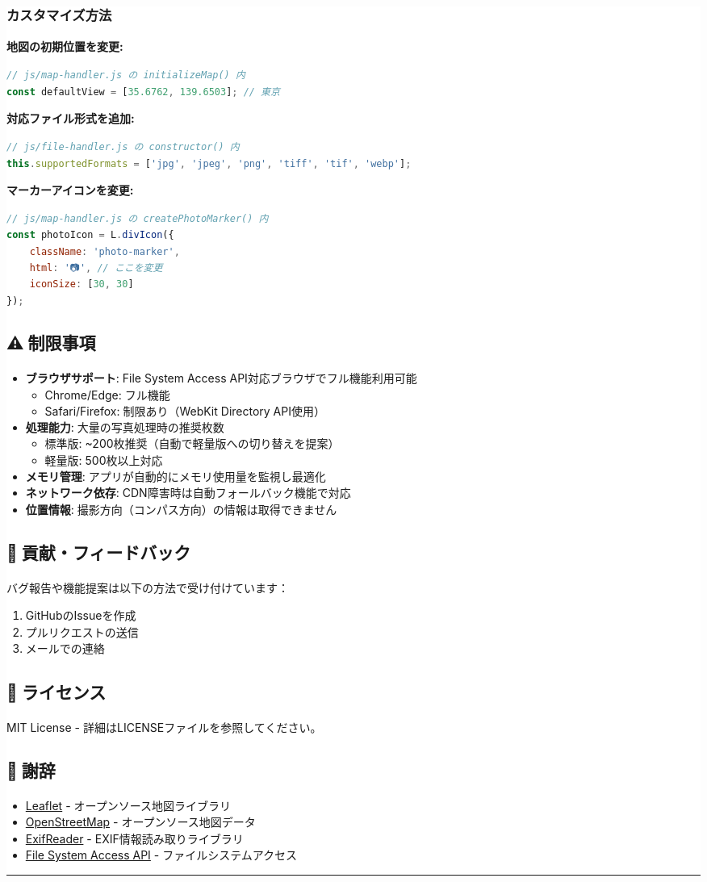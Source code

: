 ### カスタマイズ方法

**地図の初期位置を変更:**
```javascript
// js/map-handler.js の initializeMap() 内
const defaultView = [35.6762, 139.6503]; // 東京
```

**対応ファイル形式を追加:**
```javascript
// js/file-handler.js の constructor() 内
this.supportedFormats = ['jpg', 'jpeg', 'png', 'tiff', 'tif', 'webp'];
```

**マーカーアイコンを変更:**
```javascript
// js/map-handler.js の createPhotoMarker() 内
const photoIcon = L.divIcon({
    className: 'photo-marker',
    html: '📷', // ここを変更
    iconSize: [30, 30]
});
```

## ⚠️ 制限事項

- **ブラウザサポート**: File System Access API対応ブラウザでフル機能利用可能
  - Chrome/Edge: フル機能
  - Safari/Firefox: 制限あり（WebKit Directory API使用）
- **処理能力**: 大量の写真処理時の推奨枚数
  - 標準版: ~200枚推奨（自動で軽量版への切り替えを提案）
  - 軽量版: 500枚以上対応
- **メモリ管理**: アプリが自動的にメモリ使用量を監視し最適化
- **ネットワーク依存**: CDN障害時は自動フォールバック機能で対応
- **位置情報**: 撮影方向（コンパス方向）の情報は取得できません

## 🤝 貢献・フィードバック

バグ報告や機能提案は以下の方法で受け付けています：

1. GitHubのIssueを作成
2. プルリクエストの送信
3. メールでの連絡

## 📜 ライセンス

MIT License - 詳細はLICENSEファイルを参照してください。

## 🙏 謝辞

- [Leaflet](https://leafletjs.com/) - オープンソース地図ライブラリ
- [OpenStreetMap](https://www.openstreetmap.org/) - オープンソース地図データ
- [ExifReader](https://github.com/mattiasw/ExifReader) - EXIF情報読み取りライブラリ
- [File System Access API](https://developer.mozilla.org/en-US/docs/Web/API/File_System_Access_API) - ファイルシステムアクセス

---